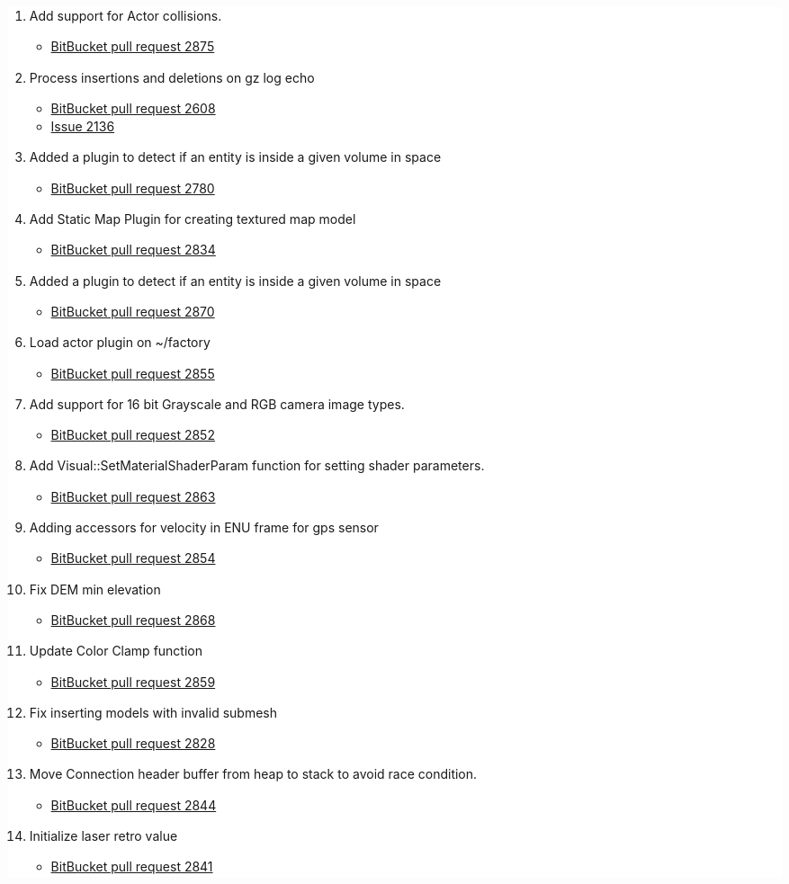 1. Add support for Actor collisions.
    * [BitBucket pull request 2875](https://osrf-migration.github.io/gazebo-gh-pages/#!/osrf/gazebo/pull-requests/2875)

1. Process insertions and deletions on gz log echo
    * [BitBucket pull request 2608](https://osrf-migration.github.io/gazebo-gh-pages/#!/osrf/gazebo/pull-requests/2608)
    * [Issue 2136](https://github.com/osrf/gazebo/issues/2136)

1. Added a plugin to detect if an entity is inside a given volume in space
    * [BitBucket pull request 2780](https://osrf-migration.github.io/gazebo-gh-pages/#!/osrf/gazebo/pull-requests/2780)

1. Add Static Map Plugin for creating textured map model
    * [BitBucket pull request 2834](https://osrf-migration.github.io/gazebo-gh-pages/#!/osrf/gazebo/pull-requests/2834)

1. Added a plugin to detect if an entity is inside a given volume in space
    * [BitBucket pull request 2870](https://osrf-migration.github.io/gazebo-gh-pages/#!/osrf/gazebo/pull-requests/2870)

1. Load actor plugin on ~/factory
    * [BitBucket pull request 2855](https://osrf-migration.github.io/gazebo-gh-pages/#!/osrf/gazebo/pull-requests/2855)

1. Add support for 16 bit Grayscale and RGB camera image types.
    * [BitBucket pull request 2852](https://osrf-migration.github.io/gazebo-gh-pages/#!/osrf/gazebo/pull-requests/2852)

1. Add Visual::SetMaterialShaderParam function for setting shader parameters.
    * [BitBucket pull request 2863](https://osrf-migration.github.io/gazebo-gh-pages/#!/osrf/gazebo/pull-requests/2863)

1. Adding accessors for velocity in ENU frame for gps sensor
    * [BitBucket pull request 2854](https://osrf-migration.github.io/gazebo-gh-pages/#!/osrf/gazebo/pull-requests/2854)

1. Fix DEM min elevation
    * [BitBucket pull request 2868](https://osrf-migration.github.io/gazebo-gh-pages/#!/osrf/gazebo/pull-requests/2868)

1. Update Color Clamp function
    * [BitBucket pull request 2859](https://osrf-migration.github.io/gazebo-gh-pages/#!/osrf/gazebo/pull-requests/2859)

1. Fix inserting models with invalid submesh
    * [BitBucket pull request 2828](https://osrf-migration.github.io/gazebo-gh-pages/#!/osrf/gazebo/pull-requests/2828)

1. Move Connection header buffer from heap to stack to avoid race condition.
    * [BitBucket pull request 2844](https://osrf-migration.github.io/gazebo-gh-pages/#!/osrf/gazebo/pull-requests/2844)

1. Initialize laser retro value
    * [BitBucket pull request 2841](https://osrf-migration.github.io/gazebo-gh-pages/#!/osrf/gazebo/pull-requests/2841)
